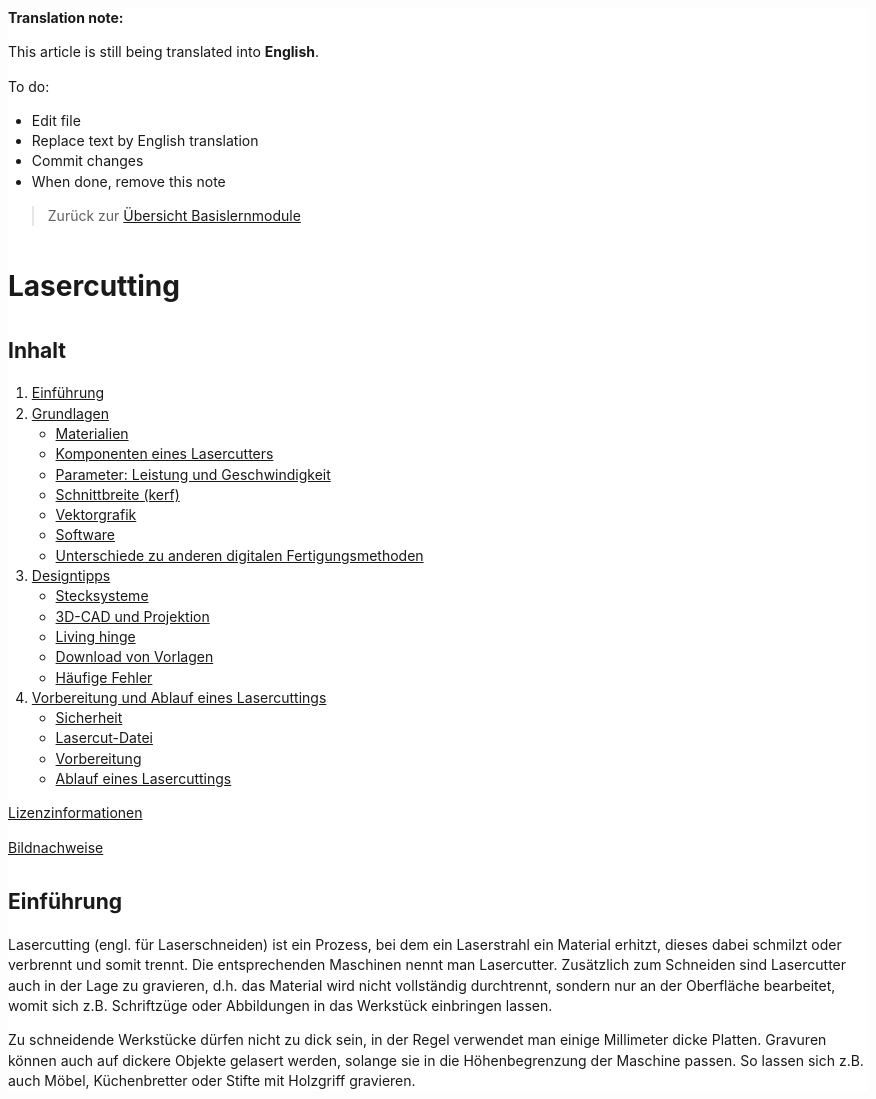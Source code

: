 **Translation note:**

This article is still being translated into **English**.

To do:
- Edit file
- Replace text by English translation
- Commit changes
- When done, remove this note

> Zurück zur [Übersicht Basislernmodule](../../README.md)

# Lasercutting

## Inhalt

1. [Einführung](#einführung)
2. [Grundlagen](#grundlagen)
   - [Materialien](#materialien)
   - [Komponenten eines Lasercutters](#komponenten-eines-lasercutters)
   - [Parameter: Leistung und Geschwindigkeit](#parameter-leistung-und-geschwindigkeit)
   - [Schnittbreite (kerf)](#schnittbreite-kerf)
   - [Vektorgrafik](#vektorgrafik)
   - [Software](#software)
   - [Unterschiede zu anderen digitalen Fertigungsmethoden](#unterschiede-zu-anderen-digitalen-fertigungsmethoden)
3. [Designtipps](#designtipps)
   - [Stecksysteme](#stecksysteme)
   - [3D-CAD und Projektion](#3d-cad-und-projektion)
   - [Living hinge](#living-hinge)
   - [Download von Vorlagen](#download-von-vorlagen)
   - [Häufige Fehler](#häufige-fehler)
4. [Vorbereitung und Ablauf eines Lasercuttings](#vorbereitung-und-ablauf-eines-lasercuttings)
   - [Sicherheit](#sicherheit)
   - [Lasercut-Datei](#lasercut-datei)
   - [Vorbereitung](#vorbereitung)
   - [Ablauf eines Lasercuttings](#ablauf-eines-lasercuttings)

[Lizenzinformationen](#lizenzinformationen)

[Bildnachweise](#bildnachweise)


## Einführung

Lasercutting (engl. für Laserschneiden) ist ein Prozess, bei dem ein Laserstrahl ein Material erhitzt, dieses dabei schmilzt oder verbrennt und somit trennt. Die entsprechenden Maschinen nennt man Lasercutter. Zusätzlich zum Schneiden sind Lasercutter auch in der Lage zu gravieren, d.h. das Material wird nicht vollständig durchtrennt, sondern nur an der Oberfläche bearbeitet, womit sich z.B. Schriftzüge oder Abbildungen in das Werkstück einbringen lassen.

Zu schneidende Werkstücke dürfen nicht zu dick sein, in der Regel verwendet man einige Millimeter dicke Platten. Gravuren können auch auf dickere Objekte gelasert werden, solange sie in die Höhenbegrenzung der Maschine passen. So lassen sich z.B. auch Möbel, Küchenbretter oder Stifte mit Holzgriff gravieren.
